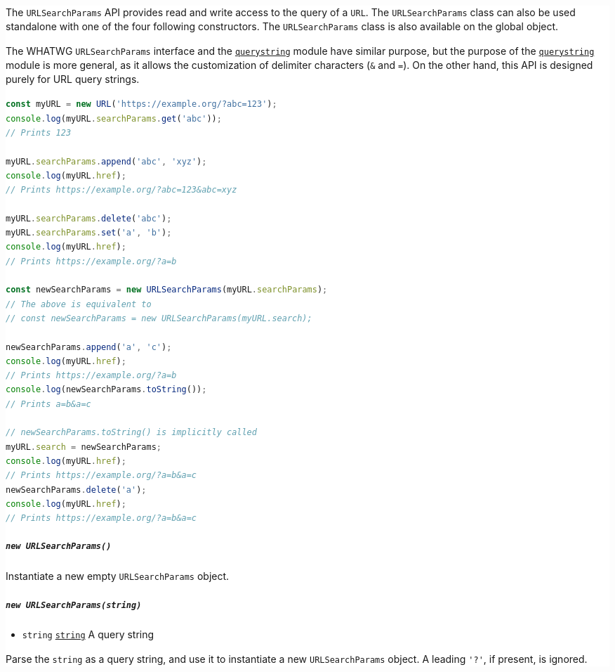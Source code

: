 The `URLSearchParams` API provides read and write access to the query of a
`URL`. The `URLSearchParams` class can also be used standalone with one of the
four following constructors.
The `URLSearchParams` class is also available on the global object.

The WHATWG `URLSearchParams` interface and the [`querystring`][] module have
similar purpose, but the purpose of the [`querystring`][] module is more
general, as it allows the customization of delimiter characters (`&` and `=`).
On the other hand, this API is designed purely for URL query strings.

```js
const myURL = new URL('https://example.org/?abc=123');
console.log(myURL.searchParams.get('abc'));
// Prints 123

myURL.searchParams.append('abc', 'xyz');
console.log(myURL.href);
// Prints https://example.org/?abc=123&abc=xyz

myURL.searchParams.delete('abc');
myURL.searchParams.set('a', 'b');
console.log(myURL.href);
// Prints https://example.org/?a=b

const newSearchParams = new URLSearchParams(myURL.searchParams);
// The above is equivalent to
// const newSearchParams = new URLSearchParams(myURL.search);

newSearchParams.append('a', 'c');
console.log(myURL.href);
// Prints https://example.org/?a=b
console.log(newSearchParams.toString());
// Prints a=b&a=c

// newSearchParams.toString() is implicitly called
myURL.search = newSearchParams;
console.log(myURL.href);
// Prints https://example.org/?a=b&a=c
newSearchParams.delete('a');
console.log(myURL.href);
// Prints https://example.org/?a=b&a=c
```

##### <DataTag tag="M" /> `new URLSearchParams()`

Instantiate a new empty `URLSearchParams` object.

##### <DataTag tag="M" /> `new URLSearchParams(string)`

* `string` [`string`](https://developer.mozilla.org/en-US/docs/Web/JavaScript/Data_structures#String_type) A query string

Parse the `string` as a query string, and use it to instantiate a new
`URLSearchParams` object. A leading `'?'`, if present, is ignored.


[ICU]: /api/v16/intl#options-for-building-nodejs
[Punycode]: https://tools.ietf.org/html/rfc5891#section-4.4
[WHATWG URL]: #the-whatwg-url-api
[WHATWG URL Standard]: https://url.spec.whatwg.org/
[`Error`]: /api/v16/errors#class-error
[`JSON.stringify()`]: https://developer.mozilla.org/en-US/docs/Web/JavaScript/Reference/Global_Objects/JSON/stringify
[`Map`]: https://developer.mozilla.org/en-US/docs/Web/JavaScript/Reference/Global_Objects/Map
[`TypeError`]: /api/v16/errors#class-typeerror
[`URLSearchParams`]: #class-urlsearchparams
[`array.toString()`]: https://developer.mozilla.org/en-US/docs/Web/JavaScript/Reference/Global_Objects/Array/toString
[`http.request()`]: /api/v16/http#httprequestoptions-callback
[`https.request()`]: /api/v16/https#httpsrequestoptions-callback
[`new URL()`]: #new-urlinput-base
[`querystring`]: /api/v16/querystring
[`url.domainToASCII()`]: #urldomaintoasciidomain
[`url.domainToUnicode()`]: #urldomaintounicodedomain
[`url.format()`]: #urlformaturlobject
[`url.href`]: #urlhref
[`url.parse()`]: #urlparseurlstring-parsequerystring-slashesdenotehost
[`url.search`]: #urlsearch
[`url.toJSON()`]: #urltojson
[`url.toString()`]: #urltostring
[`urlSearchParams.entries()`]: #urlsearchparamsentries
[`urlSearchParams@@iterator()`]: #urlsearchparamssymboliterator
[converted to a string]: https://tc39.es/ecma262/#sec-tostring
[examples of parsed URLs]: https://url.spec.whatwg.org/#example-url-parsing
[host name spoofing]: https://hackerone.com/reports/678487
[legacy `urlObject`]: #legacy-urlobject
[percent-encoded]: #percent-encoding-in-urls
[stable sorting algorithm]: https://en.wikipedia.org/wiki/Sorting_algorithm#Stability
